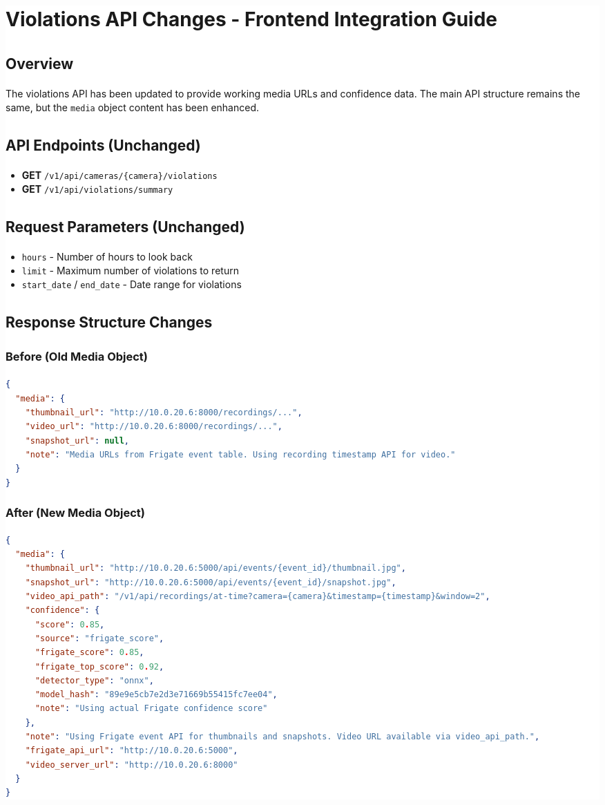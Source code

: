 # Violations API Changes - Frontend Integration Guide

## Overview
The violations API has been updated to provide working media URLs and confidence data. The main API structure remains the same, but the `media` object content has been enhanced.

## API Endpoints (Unchanged)
- **GET** `/v1/api/cameras/{camera}/violations`
- **GET** `/v1/api/violations/summary`

## Request Parameters (Unchanged)
- `hours` - Number of hours to look back
- `limit` - Maximum number of violations to return
- `start_date` / `end_date` - Date range for violations

## Response Structure Changes

### Before (Old Media Object)
```json
{
  "media": {
    "thumbnail_url": "http://10.0.20.6:8000/recordings/...",
    "video_url": "http://10.0.20.6:8000/recordings/...",
    "snapshot_url": null,
    "note": "Media URLs from Frigate event table. Using recording timestamp API for video."
  }
}
```

### After (New Media Object)
```json
{
  "media": {
    "thumbnail_url": "http://10.0.20.6:5000/api/events/{event_id}/thumbnail.jpg",
    "snapshot_url": "http://10.0.20.6:5000/api/events/{event_id}/snapshot.jpg",
    "video_api_path": "/v1/api/recordings/at-time?camera={camera}&timestamp={timestamp}&window=2",
    "confidence": {
      "score": 0.85,
      "source": "frigate_score",
      "frigate_score": 0.85,
      "frigate_top_score": 0.92,
      "detector_type": "onnx",
      "model_hash": "89e9e5cb7e2d3e71669b55415fc7ee04",
      "note": "Using actual Frigate confidence score"
    },
    "note": "Using Frigate event API for thumbnails and snapshots. Video URL available via video_api_path.",
    "frigate_api_url": "http://10.0.20.6:5000",
    "video_server_url": "http://10.0.20.6:8000"
  }
}
```
